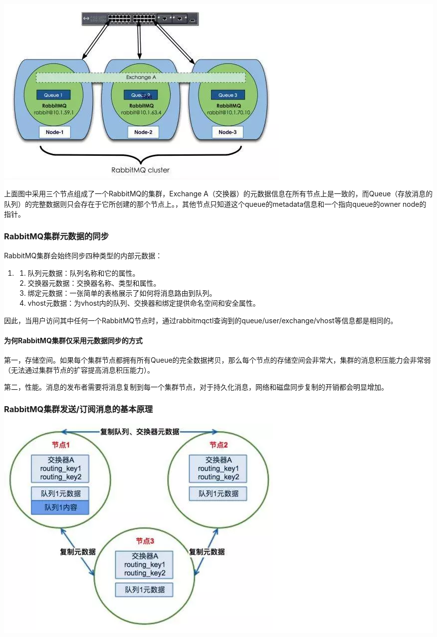 ![rabbitmq_10](../assets/rabbitmq_10.png)

上面图中采用三个节点组成了一个RabbitMQ的集群，Exchange A（交换器）的元数据信息在所有节点上是一致的，而Queue（存放消息的队列）的完整数据则只会存在于它所创建的那个节点上。，其他节点只知道这个queue的metadata信息和一个指向queue的owner node的指针。

### RabbitMQ集群元数据的同步

RabbitMQ集群会始终同步四种类型的内部元数据：

1. 1. 队列元数据：队列名称和它的属性。
   2. 交换器元数据：交换器名称、类型和属性。
   3. 绑定元数据：一张简单的表格展示了如何将消息路由到队列。
   4. vhost元数据：为vhost内的队列、交换器和绑定提供命名空间和安全属性。

因此，当用户访问其中任何一个RabbitMQ节点时，通过rabbitmqctl查询到的queue/user/exchange/vhost等信息都是相同的。 

#### 为何RabbitMQ集群仅采用元数据同步的方式

第一，存储空间。如果每个集群节点都拥有所有Queue的完全数据拷贝，那么每个节点的存储空间会非常大，集群的消息积压能力会非常弱（无法通过集群节点的扩容提高消息积压能力）。

第二，性能。消息的发布者需要将消息复制到每一个集群节点，对于持久化消息，网络和磁盘同步复制的开销都会明显增加。

### RabbitMQ集群发送/订阅消息的基本原理

![rabbitmq_11](../assets/rabbitmq_11.png)
